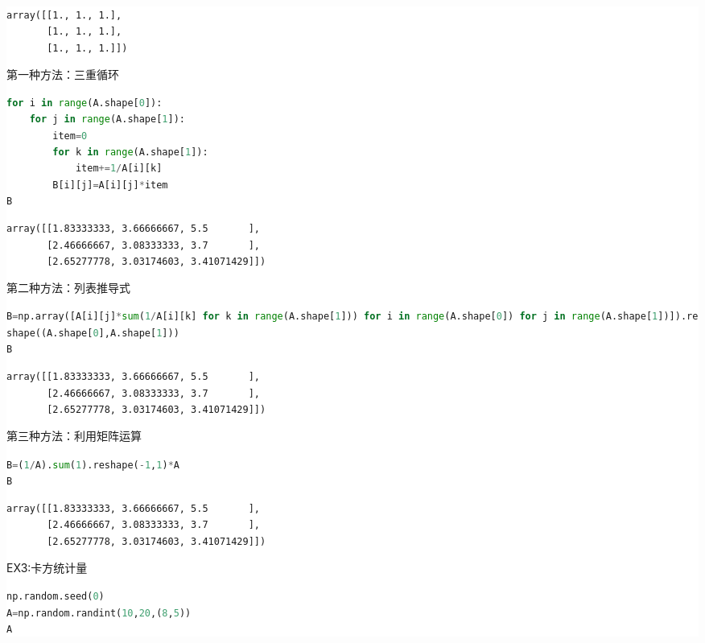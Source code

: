     array([[1., 1., 1.],
           [1., 1., 1.],
           [1., 1., 1.]])



第一种方法：三重循环


```python
for i in range(A.shape[0]):
    for j in range(A.shape[1]):
        item=0
        for k in range(A.shape[1]):
            item+=1/A[i][k]
        B[i][j]=A[i][j]*item
B
```




    array([[1.83333333, 3.66666667, 5.5       ],
           [2.46666667, 3.08333333, 3.7       ],
           [2.65277778, 3.03174603, 3.41071429]])



第二种方法：列表推导式


```python
B=np.array([A[i][j]*sum(1/A[i][k] for k in range(A.shape[1])) for i in range(A.shape[0]) for j in range(A.shape[1])]).reshape((A.shape[0],A.shape[1])) 
B
```




    array([[1.83333333, 3.66666667, 5.5       ],
           [2.46666667, 3.08333333, 3.7       ],
           [2.65277778, 3.03174603, 3.41071429]])



第三种方法：利用矩阵运算


```python
B=(1/A).sum(1).reshape(-1,1)*A
B
```




    array([[1.83333333, 3.66666667, 5.5       ],
           [2.46666667, 3.08333333, 3.7       ],
           [2.65277778, 3.03174603, 3.41071429]])



EX3:卡方统计量


```python
np.random.seed(0)
A=np.random.randint(10,20,(8,5))
A
```
